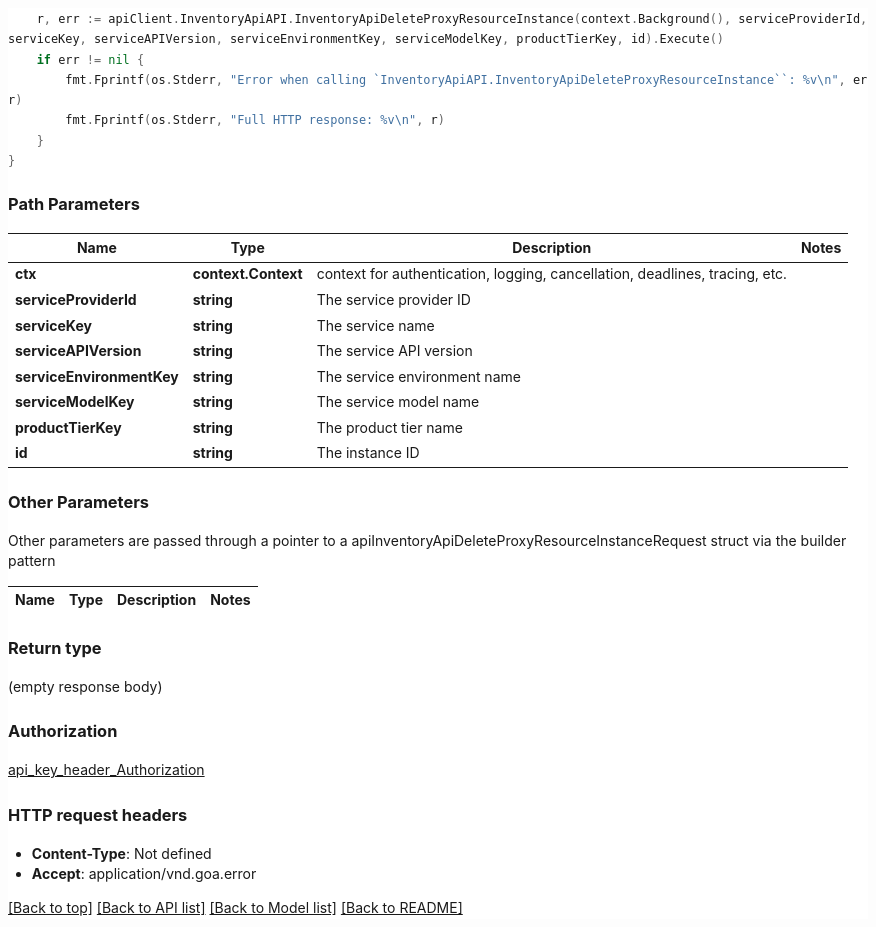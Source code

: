 ```go
	r, err := apiClient.InventoryApiAPI.InventoryApiDeleteProxyResourceInstance(context.Background(), serviceProviderId, serviceKey, serviceAPIVersion, serviceEnvironmentKey, serviceModelKey, productTierKey, id).Execute()
	if err != nil {
		fmt.Fprintf(os.Stderr, "Error when calling `InventoryApiAPI.InventoryApiDeleteProxyResourceInstance``: %v\n", err)
		fmt.Fprintf(os.Stderr, "Full HTTP response: %v\n", r)
	}
}
```

### Path Parameters


Name | Type | Description  | Notes
------------- | ------------- | ------------- | -------------
**ctx** | **context.Context** | context for authentication, logging, cancellation, deadlines, tracing, etc.
**serviceProviderId** | **string** | The service provider ID | 
**serviceKey** | **string** | The service name | 
**serviceAPIVersion** | **string** | The service API version | 
**serviceEnvironmentKey** | **string** | The service environment name | 
**serviceModelKey** | **string** | The service model name | 
**productTierKey** | **string** | The product tier name | 
**id** | **string** | The instance ID | 

### Other Parameters

Other parameters are passed through a pointer to a apiInventoryApiDeleteProxyResourceInstanceRequest struct via the builder pattern


Name | Type | Description  | Notes
------------- | ------------- | ------------- | -------------








### Return type

 (empty response body)

### Authorization

[api_key_header_Authorization](../README.md#api_key_header_Authorization)

### HTTP request headers

- **Content-Type**: Not defined
- **Accept**: application/vnd.goa.error

[[Back to top]](#) [[Back to API list]](../README.md#documentation-for-api-endpoints)
[[Back to Model list]](../README.md#documentation-for-models)
[[Back to README]](../README.md)
